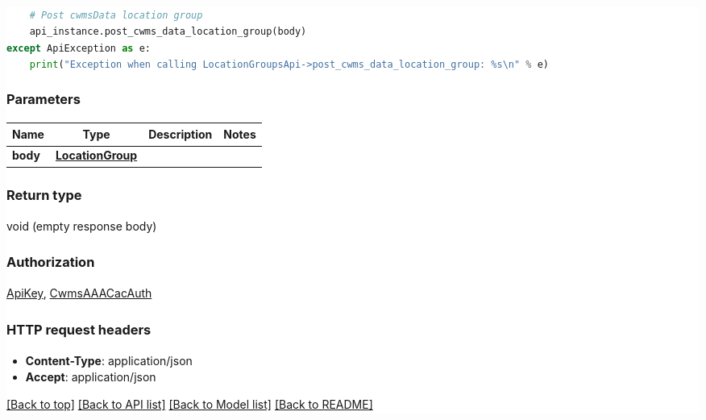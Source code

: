 ```python
    # Post cwmsData location group
    api_instance.post_cwms_data_location_group(body)
except ApiException as e:
    print("Exception when calling LocationGroupsApi->post_cwms_data_location_group: %s\n" % e)
```

### Parameters

Name | Type | Description  | Notes
------------- | ------------- | ------------- | -------------
 **body** | [**LocationGroup**](LocationGroup.md)|  | 

### Return type

void (empty response body)

### Authorization

[ApiKey](../README.md#ApiKey), [CwmsAAACacAuth](../README.md#CwmsAAACacAuth)

### HTTP request headers

 - **Content-Type**: application/json
 - **Accept**: application/json

[[Back to top]](#) [[Back to API list]](../README.md#documentation-for-api-endpoints) [[Back to Model list]](../README.md#documentation-for-models) [[Back to README]](../README.md)

